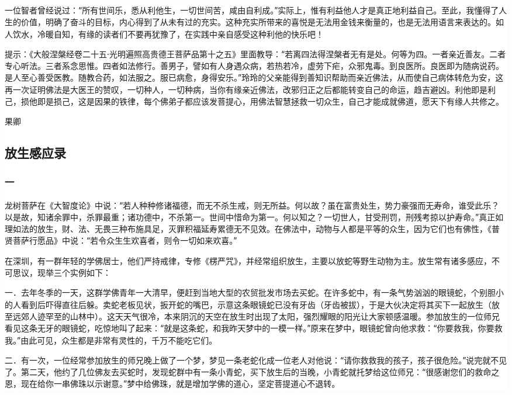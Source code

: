 一位智者曾经说过：“所有世间乐，悉从利他生，一切世间苦，咸由自利成。”实际上，惟有利益他人才是真正地利益自己。至此，我懂得了人生的价值，明确了奋斗的目标，内心得到了从未有过的充实。这种充实所带来的喜悦是无法用金钱来衡量的，也是无法用语言来表达的。如人饮水，冷暖自知，有缘的读者们不要再犹豫了，在实践中亲自感受这种利他的快乐吧！

提示：《大般涅槃经卷二十五·光明遍照高贵德王菩萨品第十之五》里面教导：“若离四法得涅槃者无有是处。何等为四。一者亲近善友。二者专心听法。三者系念思惟。四者如法修行。善男子，譬如有人身遇众病，若热若冷，虚劳下疟，众邪鬼毒。到良医所。良医即为随病说药。是人至心善受医教。随教合药，如法服之。服已病愈，身得安乐。”玲玲的父亲能得到善知识帮助而亲近佛法，从而使自己病体转危为安，这再一次证明佛法是大医王的赞叹，一切种人，一切种病，当你有缘亲近佛法，改邪归正之后都能转变自己的命运，趋吉避凶。利他即是利己，损他即是损己，这是因果的铁律，每个佛弟子都应该发菩提心，用佛法智慧拯救一切众生，自己才能成就佛道，愿天下有缘人共修之。

果卿

## 放生感应录

### 一

龙树菩萨在《大智度论》中说：“若人种种修诸福德，而无不杀生戒，则无所益。何以故？虽在富贵处生，势力豪强而无寿命，谁受此乐？以是故，知诸余罪中，杀罪最重；诸功德中，不杀第一。世间中惜命为第一。何以知之？一切世人，甘受刑罚，刑残考掠以护寿命。”真正如理如法的放生，财、法、无畏三种布施具足，灭罪积福延寿累德无不见效。在佛法中，动物与人都是平等的众生，因为它们也有佛性，《普贤菩萨行愿品》中说：“若令众生生欢喜者，则令一切如来欢喜。”

在深圳，有一群年轻的学佛居士，他们严持戒律，专修《楞严咒》，并经常组织放生，主要以放蛇等野生动物为主。放生常有诸多感应，不可思议，现举三个实例如下：

一．去年冬季的一天，这群学佛青年一大清早，便赶到当地大型的农贸批发市场去买蛇。在许多蛇中，有一条气势汹汹的眼镜蛇，个别胆小的人看到后吓得直往后躲。卖蛇老板见状，扳开蛇的嘴巴，示意这条眼镜蛇已没有牙齿（牙齿被拔），于是大伙决定将其买下一起放生（放至远郊人迹罕至的山林中）。这天天气很冷，本来阴沉的天空在放生时出现了太阳，强烈耀眼的阳光让大家顿感温暖。参加放生的一位师兄看见这条无牙的眼镜蛇，吃惊地叫了起来：“就是这条蛇，和我昨天梦中的一模一样。”原来在梦中，眼镜蛇曾向他求救：“你要救我，你要救我。”由此可见，众生都是非常有灵性的，千万不能吃它们。

二．有一次，一位经常参加放生的师兄晚上做了一个梦，梦见一条老蛇化成一位老人对他说：“请你救救我的孩子，孩子很危险。”说完就不见了。第二天，他约了几位佛友去买蛇时，发现蛇群中有一条小青蛇，买下放生后的当晚，小青蛇就托梦给这位师兄：“很感谢您们的救命之恩，现在给你一串佛珠以示谢意。”梦中给佛珠，就是增加学佛的道心，坚定菩提道心不退转。

